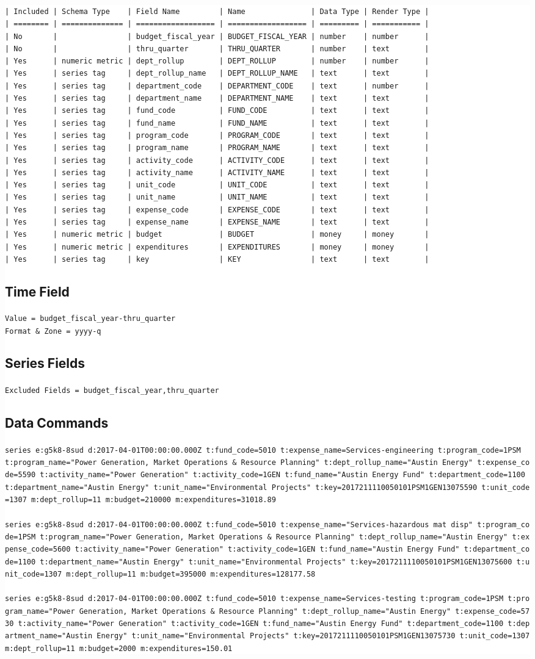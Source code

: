 ```ls
| Included | Schema Type    | Field Name         | Name               | Data Type | Render Type |
| ======== | ============== | ================== | ================== | ========= | =========== |
| No       |                | budget_fiscal_year | BUDGET_FISCAL_YEAR | number    | number      |
| No       |                | thru_quarter       | THRU_QUARTER       | number    | text        |
| Yes      | numeric metric | dept_rollup        | DEPT_ROLLUP        | number    | number      |
| Yes      | series tag     | dept_rollup_name   | DEPT_ROLLUP_NAME   | text      | text        |
| Yes      | series tag     | department_code    | DEPARTMENT_CODE    | text      | number      |
| Yes      | series tag     | department_name    | DEPARTMENT_NAME    | text      | text        |
| Yes      | series tag     | fund_code          | FUND_CODE          | text      | text        |
| Yes      | series tag     | fund_name          | FUND_NAME          | text      | text        |
| Yes      | series tag     | program_code       | PROGRAM_CODE       | text      | text        |
| Yes      | series tag     | program_name       | PROGRAM_NAME       | text      | text        |
| Yes      | series tag     | activity_code      | ACTIVITY_CODE      | text      | text        |
| Yes      | series tag     | activity_name      | ACTIVITY_NAME      | text      | text        |
| Yes      | series tag     | unit_code          | UNIT_CODE          | text      | text        |
| Yes      | series tag     | unit_name          | UNIT_NAME          | text      | text        |
| Yes      | series tag     | expense_code       | EXPENSE_CODE       | text      | text        |
| Yes      | series tag     | expense_name       | EXPENSE_NAME       | text      | text        |
| Yes      | numeric metric | budget             | BUDGET             | money     | money       |
| Yes      | numeric metric | expenditures       | EXPENDITURES       | money     | money       |
| Yes      | series tag     | key                | KEY                | text      | text        |
```

## Time Field

```ls
Value = budget_fiscal_year-thru_quarter
Format & Zone = yyyy-q
```

## Series Fields

```ls
Excluded Fields = budget_fiscal_year,thru_quarter
```

## Data Commands

```ls
series e:g5k8-8sud d:2017-04-01T00:00:00.000Z t:fund_code=5010 t:expense_name=Services-engineering t:program_code=1PSM t:program_name="Power Generation, Market Operations & Resource Planning" t:dept_rollup_name="Austin Energy" t:expense_code=5590 t:activity_name="Power Generation" t:activity_code=1GEN t:fund_name="Austin Energy Fund" t:department_code=1100 t:department_name="Austin Energy" t:unit_name="Environmental Projects" t:key=2017211110050101PSM1GEN13075590 t:unit_code=1307 m:dept_rollup=11 m:budget=210000 m:expenditures=31018.89

series e:g5k8-8sud d:2017-04-01T00:00:00.000Z t:fund_code=5010 t:expense_name="Services-hazardous mat disp" t:program_code=1PSM t:program_name="Power Generation, Market Operations & Resource Planning" t:dept_rollup_name="Austin Energy" t:expense_code=5600 t:activity_name="Power Generation" t:activity_code=1GEN t:fund_name="Austin Energy Fund" t:department_code=1100 t:department_name="Austin Energy" t:unit_name="Environmental Projects" t:key=2017211110050101PSM1GEN13075600 t:unit_code=1307 m:dept_rollup=11 m:budget=395000 m:expenditures=128177.58

series e:g5k8-8sud d:2017-04-01T00:00:00.000Z t:fund_code=5010 t:expense_name=Services-testing t:program_code=1PSM t:program_name="Power Generation, Market Operations & Resource Planning" t:dept_rollup_name="Austin Energy" t:expense_code=5730 t:activity_name="Power Generation" t:activity_code=1GEN t:fund_name="Austin Energy Fund" t:department_code=1100 t:department_name="Austin Energy" t:unit_name="Environmental Projects" t:key=2017211110050101PSM1GEN13075730 t:unit_code=1307 m:dept_rollup=11 m:budget=2000 m:expenditures=150.01
```
